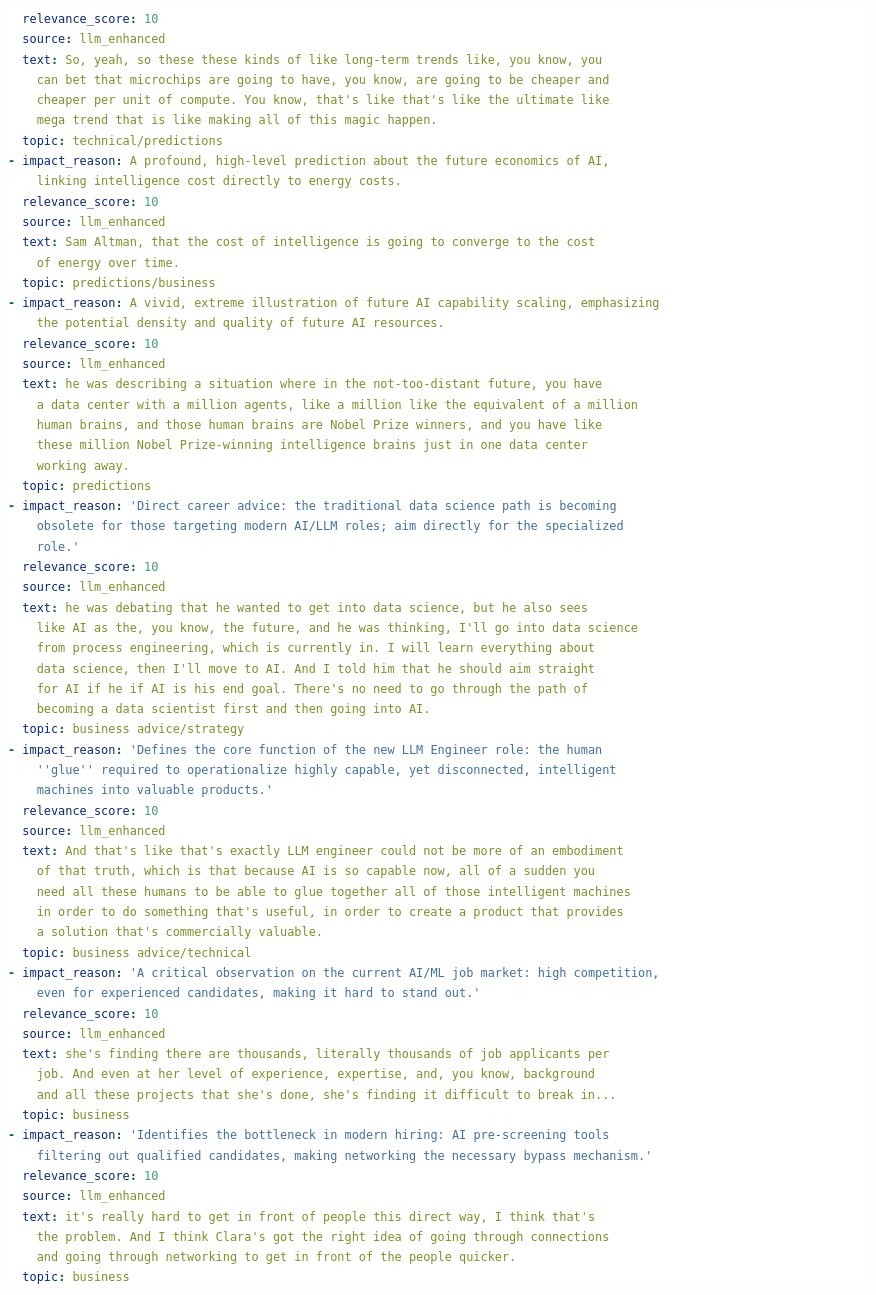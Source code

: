 ```yaml
  relevance_score: 10
  source: llm_enhanced
  text: So, yeah, so these these kinds of like long-term trends like, you know, you
    can bet that microchips are going to have, you know, are going to be cheaper and
    cheaper per unit of compute. You know, that's like that's like the ultimate like
    mega trend that is like making all of this magic happen.
  topic: technical/predictions
- impact_reason: A profound, high-level prediction about the future economics of AI,
    linking intelligence cost directly to energy costs.
  relevance_score: 10
  source: llm_enhanced
  text: Sam Altman, that the cost of intelligence is going to converge to the cost
    of energy over time.
  topic: predictions/business
- impact_reason: A vivid, extreme illustration of future AI capability scaling, emphasizing
    the potential density and quality of future AI resources.
  relevance_score: 10
  source: llm_enhanced
  text: he was describing a situation where in the not-too-distant future, you have
    a data center with a million agents, like a million like the equivalent of a million
    human brains, and those human brains are Nobel Prize winners, and you have like
    these million Nobel Prize-winning intelligence brains just in one data center
    working away.
  topic: predictions
- impact_reason: 'Direct career advice: the traditional data science path is becoming
    obsolete for those targeting modern AI/LLM roles; aim directly for the specialized
    role.'
  relevance_score: 10
  source: llm_enhanced
  text: he was debating that he wanted to get into data science, but he also sees
    like AI as the, you know, the future, and he was thinking, I'll go into data science
    from process engineering, which is currently in. I will learn everything about
    data science, then I'll move to AI. And I told him that he should aim straight
    for AI if he if AI is his end goal. There's no need to go through the path of
    becoming a data scientist first and then going into AI.
  topic: business advice/strategy
- impact_reason: 'Defines the core function of the new LLM Engineer role: the human
    ''glue'' required to operationalize highly capable, yet disconnected, intelligent
    machines into valuable products.'
  relevance_score: 10
  source: llm_enhanced
  text: And that's like that's exactly LLM engineer could not be more of an embodiment
    of that truth, which is that because AI is so capable now, all of a sudden you
    need all these humans to be able to glue together all of those intelligent machines
    in order to do something that's useful, in order to create a product that provides
    a solution that's commercially valuable.
  topic: business advice/technical
- impact_reason: 'A critical observation on the current AI/ML job market: high competition,
    even for experienced candidates, making it hard to stand out.'
  relevance_score: 10
  source: llm_enhanced
  text: she's finding there are thousands, literally thousands of job applicants per
    job. And even at her level of experience, expertise, and, you know, background
    and all these projects that she's done, she's finding it difficult to break in...
  topic: business
- impact_reason: 'Identifies the bottleneck in modern hiring: AI pre-screening tools
    filtering out qualified candidates, making networking the necessary bypass mechanism.'
  relevance_score: 10
  source: llm_enhanced
  text: it's really hard to get in front of people this direct way, I think that's
    the problem. And I think Clara's got the right idea of going through connections
    and going through networking to get in front of the people quicker.
  topic: business
```